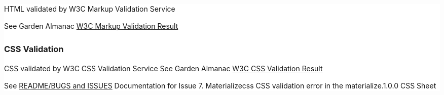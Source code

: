 HTML validated by W3C Markup Validation Service

See Garden Almanac [W3C Markup Validation Result](https://validator.w3.org/nu/?doc=http%3A%2F%2Fmp3-garden-journal.herokuapp.com%2F)

### CSS Validation
CSS validated by W3C CSS Validation Service
See Garden Almanac [W3C CSS Validation Result](https://jigsaw.w3.org/css-validator/validator?uri=http://mp3-garden-journal.herokuapp.com/&profile=css3svg&usermedium=all&warning=1&vextwarning=&lang=en)

See [README/BUGS and ISSUES](/README.md/#bugs-and-issues) Documentation for Issue 7. Materializecss CSS validation error in the materialize.1.0.0 CSS Sheet